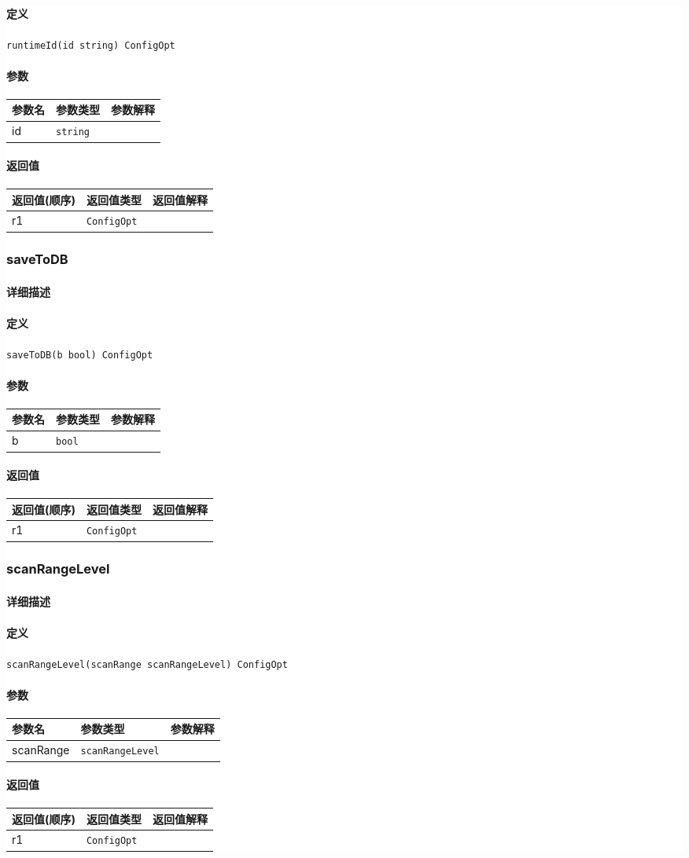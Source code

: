 
#### 定义

`runtimeId(id string) ConfigOpt`

#### 参数
|参数名|参数类型|参数解释|
|:-----------|:---------- |:-----------|
| id | `string` |   |

#### 返回值
|返回值(顺序)|返回值类型|返回值解释|
|:-----------|:---------- |:-----------|
| r1 | `ConfigOpt` |   |


### saveToDB

#### 详细描述


#### 定义

`saveToDB(b bool) ConfigOpt`

#### 参数
|参数名|参数类型|参数解释|
|:-----------|:---------- |:-----------|
| b | `bool` |   |

#### 返回值
|返回值(顺序)|返回值类型|返回值解释|
|:-----------|:---------- |:-----------|
| r1 | `ConfigOpt` |   |


### scanRangeLevel

#### 详细描述


#### 定义

`scanRangeLevel(scanRange scanRangeLevel) ConfigOpt`

#### 参数
|参数名|参数类型|参数解释|
|:-----------|:---------- |:-----------|
| scanRange | `scanRangeLevel` |   |

#### 返回值
|返回值(顺序)|返回值类型|返回值解释|
|:-----------|:---------- |:-----------|
| r1 | `ConfigOpt` |   |
